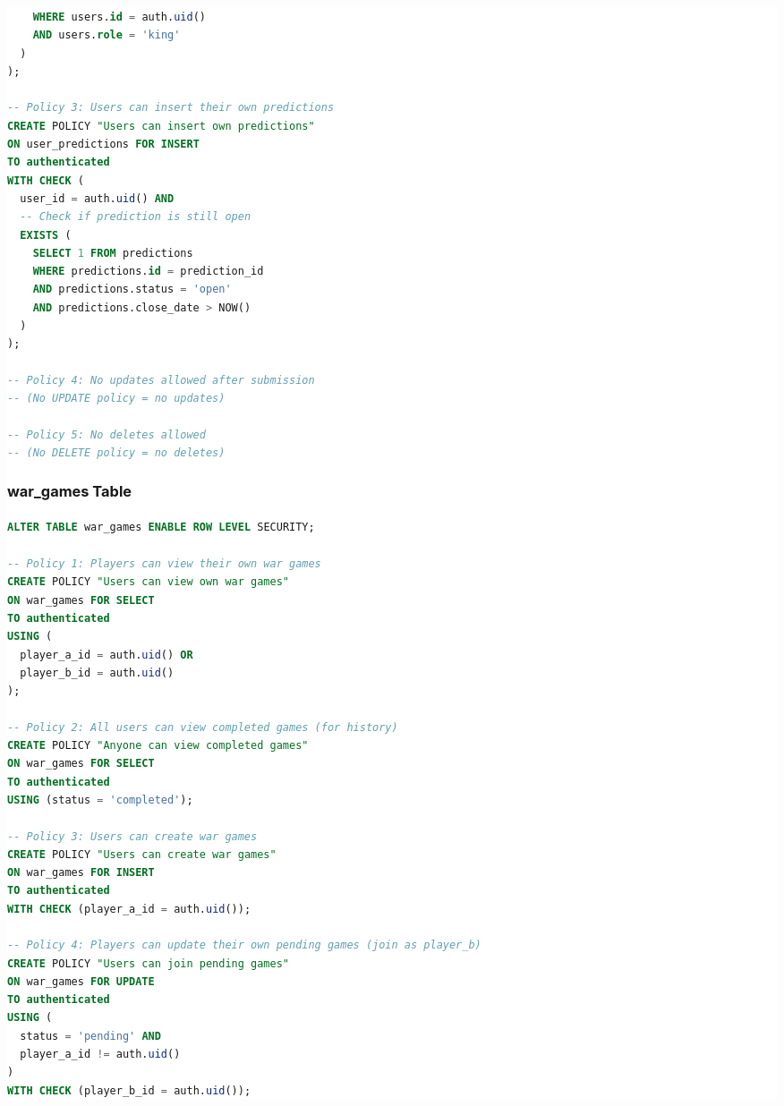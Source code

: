 ```sql
    WHERE users.id = auth.uid()
    AND users.role = 'king'
  )
);

-- Policy 3: Users can insert their own predictions
CREATE POLICY "Users can insert own predictions"
ON user_predictions FOR INSERT
TO authenticated
WITH CHECK (
  user_id = auth.uid() AND
  -- Check if prediction is still open
  EXISTS (
    SELECT 1 FROM predictions
    WHERE predictions.id = prediction_id
    AND predictions.status = 'open'
    AND predictions.close_date > NOW()
  )
);

-- Policy 4: No updates allowed after submission
-- (No UPDATE policy = no updates)

-- Policy 5: No deletes allowed
-- (No DELETE policy = no deletes)
```

### war_games Table

```sql
ALTER TABLE war_games ENABLE ROW LEVEL SECURITY;

-- Policy 1: Players can view their own war games
CREATE POLICY "Users can view own war games"
ON war_games FOR SELECT
TO authenticated
USING (
  player_a_id = auth.uid() OR
  player_b_id = auth.uid()
);

-- Policy 2: All users can view completed games (for history)
CREATE POLICY "Anyone can view completed games"
ON war_games FOR SELECT
TO authenticated
USING (status = 'completed');

-- Policy 3: Users can create war games
CREATE POLICY "Users can create war games"
ON war_games FOR INSERT
TO authenticated
WITH CHECK (player_a_id = auth.uid());

-- Policy 4: Players can update their own pending games (join as player_b)
CREATE POLICY "Users can join pending games"
ON war_games FOR UPDATE
TO authenticated
USING (
  status = 'pending' AND
  player_a_id != auth.uid()
)
WITH CHECK (player_b_id = auth.uid());

```